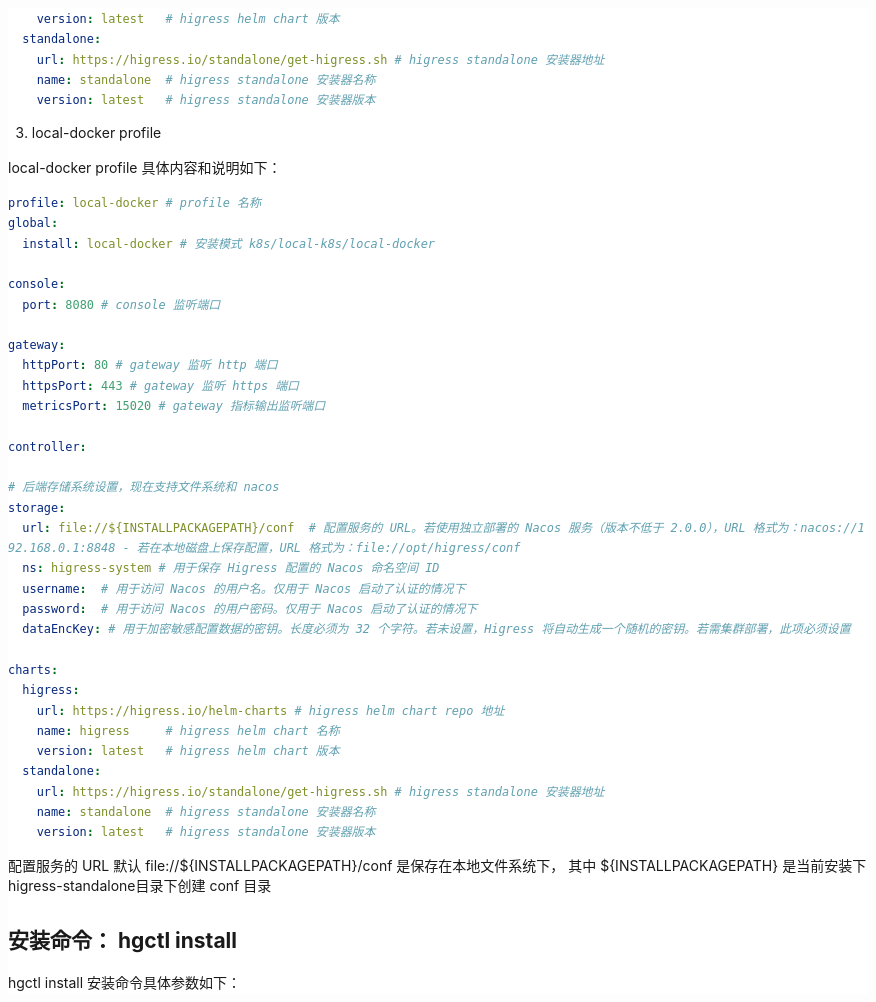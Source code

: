 ```yaml
    version: latest   # higress helm chart 版本
  standalone:
    url: https://higress.io/standalone/get-higress.sh # higress standalone 安装器地址
    name: standalone  # higress standalone 安装器名称
    version: latest   # higress standalone 安装器版本
```


3. local-docker profile

local-docker profile 具体内容和说明如下：

```yaml
profile: local-docker # profile 名称
global:
  install: local-docker # 安装模式 k8s/local-k8s/local-docker
  
console:
  port: 8080 # console 监听端口

gateway:
  httpPort: 80 # gateway 监听 http 端口
  httpsPort: 443 # gateway 监听 https 端口
  metricsPort: 15020 # gateway 指标输出监听端口

controller:

# 后端存储系统设置，现在支持文件系统和 nacos
storage: 
  url: file://${INSTALLPACKAGEPATH}/conf  # 配置服务的 URL。若使用独立部署的 Nacos 服务（版本不低于 2.0.0），URL 格式为：nacos://192.168.0.1:8848 - 若在本地磁盘上保存配置，URL 格式为：file://opt/higress/conf
  ns: higress-system # 用于保存 Higress 配置的 Nacos 命名空间 ID
  username:  # 用于访问 Nacos 的用户名。仅用于 Nacos 启动了认证的情况下
  password:  # 用于访问 Nacos 的用户密码。仅用于 Nacos 启动了认证的情况下
  dataEncKey: # 用于加密敏感配置数据的密钥。长度必须为 32 个字符。若未设置，Higress 将自动生成一个随机的密钥。若需集群部署，此项必须设置

charts:
  higress:
    url: https://higress.io/helm-charts # higress helm chart repo 地址
    name: higress     # higress helm chart 名称
    version: latest   # higress helm chart 版本
  standalone:
    url: https://higress.io/standalone/get-higress.sh # higress standalone 安装器地址
    name: standalone  # higress standalone 安装器名称
    version: latest   # higress standalone 安装器版本
```

配置服务的 URL 默认 file://${INSTALLPACKAGEPATH}/conf 是保存在本地文件系统下， 其中 ${INSTALLPACKAGEPATH} 是当前安装下 higress-standalone目录下创建 conf 目录

## 安装命令： hgctl install

hgctl install 安装命令具体参数如下：

